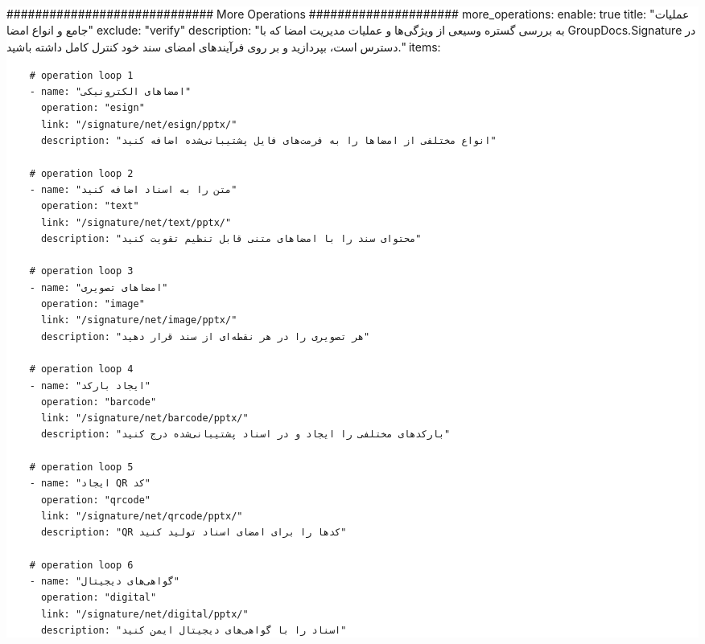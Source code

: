 
############################# More Operations #####################
more_operations:
    enable: true
    title: "عملیات جامع و انواع امضا"
    exclude: "verify"
    description: "به بررسی گستره وسیعی از ویژگی‌ها و عملیات مدیریت امضا که با GroupDocs.Signature در دسترس است، بپردازید و بر روی فرآیندهای امضای سند خود کنترل کامل داشته باشید."
    items: 
          
        # operation loop 1
        - name: "امضاهای الکترونیکی"
          operation: "esign"
          link: "/signature/net/esign/pptx/"
          description: "انواع مختلفی از امضاها را به فرمت‌های فایل پشتیبانی‌شده اضافه کنید"

        # operation loop 2
        - name: "متن را به اسناد اضافه کنید"
          operation: "text"
          link: "/signature/net/text/pptx/"
          description: "محتوای سند را با امضاهای متنی قابل تنظیم تقویت کنید"

        # operation loop 3
        - name: "امضاهای تصویری"
          operation: "image"
          link: "/signature/net/image/pptx/"
          description: "هر تصویری را در هر نقطه‌ای از سند قرار دهید"

        # operation loop 4
        - name: "ایجاد بارکد"
          operation: "barcode"
          link: "/signature/net/barcode/pptx/"
          description: "بارکدهای مختلفی را ایجاد و در اسناد پشتیبانی‌شده درج کنید"

        # operation loop 5
        - name: "ایجاد QR کد"
          operation: "qrcode"
          link: "/signature/net/qrcode/pptx/"
          description: "QR کدها را برای امضای اسناد تولید کنید"
          
        # operation loop 6
        - name: "گواهی‌های دیجیتال"
          operation: "digital"
          link: "/signature/net/digital/pptx/"
          description: "اسناد را با گواهی‌های دیجیتال ایمن کنید"

